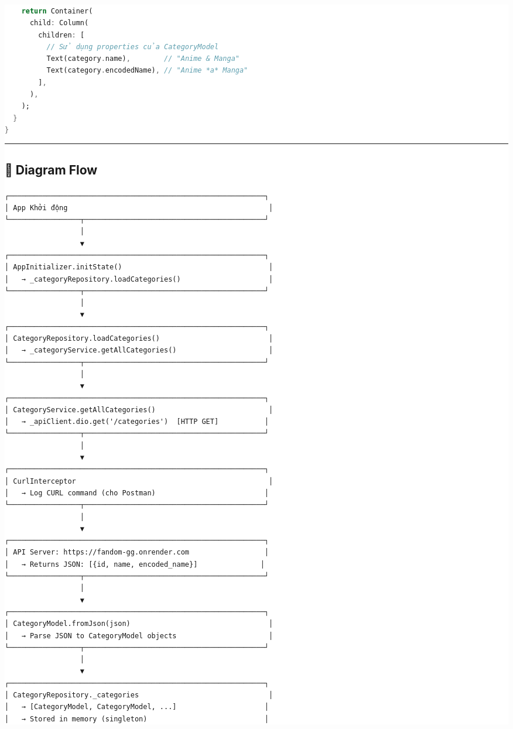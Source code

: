```dart
    return Container(
      child: Column(
        children: [
          // Sử dụng properties của CategoryModel
          Text(category.name),        // "Anime & Manga"
          Text(category.encodedName), // "Anime *a* Manga"
        ],
      ),
    );
  }
}
```

---

## 📝 Diagram Flow

```
┌─────────────────────────────────────────────────────────────┐
│ App Khởi động                                                │
└─────────────────┬───────────────────────────────────────────┘
                  │
                  ▼
┌─────────────────────────────────────────────────────────────┐
│ AppInitializer.initState()                                   │
│   → _categoryRepository.loadCategories()                     │
└─────────────────┬───────────────────────────────────────────┘
                  │
                  ▼
┌─────────────────────────────────────────────────────────────┐
│ CategoryRepository.loadCategories()                          │
│   → _categoryService.getAllCategories()                      │
└─────────────────┬───────────────────────────────────────────┘
                  │
                  ▼
┌─────────────────────────────────────────────────────────────┐
│ CategoryService.getAllCategories()                           │
│   → _apiClient.dio.get('/categories')  [HTTP GET]           │
└─────────────────┬───────────────────────────────────────────┘
                  │
                  ▼
┌─────────────────────────────────────────────────────────────┐
│ CurlInterceptor                                              │
│   → Log CURL command (cho Postman)                          │
└─────────────────┬───────────────────────────────────────────┘
                  │
                  ▼
┌─────────────────────────────────────────────────────────────┐
│ API Server: https://fandom-gg.onrender.com                  │
│   → Returns JSON: [{id, name, encoded_name}]               │
└─────────────────┬───────────────────────────────────────────┘
                  │
                  ▼
┌─────────────────────────────────────────────────────────────┐
│ CategoryModel.fromJson(json)                                 │
│   → Parse JSON to CategoryModel objects                      │
└─────────────────┬───────────────────────────────────────────┘
                  │
                  ▼
┌─────────────────────────────────────────────────────────────┐
│ CategoryRepository._categories                               │
│   → [CategoryModel, CategoryModel, ...]                     │
│   → Stored in memory (singleton)                            │
```